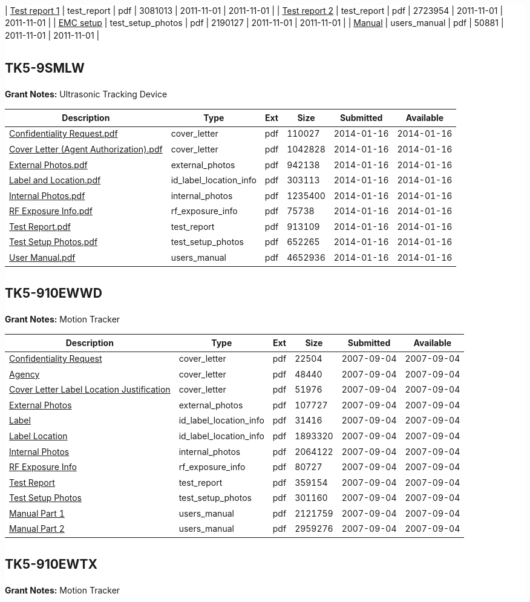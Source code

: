 | [Test report 1](TK5-900MOD/bf2aa5a736153edaeffdc798ecd4121d/1571860.pdf) | test_report | pdf | 3081013 | 2011-11-01 | 2011-11-01 |
| [Test report 2](TK5-900MOD/bf2aa5a736153edaeffdc798ecd4121d/1571861.pdf) | test_report | pdf | 2723954 | 2011-11-01 | 2011-11-01 |
| [EMC setup](TK5-900MOD/bf2aa5a736153edaeffdc798ecd4121d/1571862.pdf) | test_setup_photos | pdf | 2190127 | 2011-11-01 | 2011-11-01 |
| [Manual](TK5-900MOD/bf2aa5a736153edaeffdc798ecd4121d/1571863.pdf) | users_manual | pdf | 50881 | 2011-11-01 | 2011-11-01 |
## TK5-9SMLW
**Grant Notes:** Ultrasonic Tracking Device

| Description | Type | Ext | Size | Submitted | Available |
| ----------- | ---- | --- | ---- | --------- | --------- |
| [Confidentiality Request.pdf](TK5-9SMLW/ad6fe3fff54a0014a69aff668ca33994/2168102.pdf) | cover_letter | pdf | 110027 | 2014-01-16 | 2014-01-16 |
| [Cover Letter (Agent Authorization).pdf](TK5-9SMLW/ad6fe3fff54a0014a69aff668ca33994/2168109.pdf) | cover_letter | pdf | 1042828 | 2014-01-16 | 2014-01-16 |
| [External Photos.pdf](TK5-9SMLW/ad6fe3fff54a0014a69aff668ca33994/2168091.pdf) | external_photos | pdf | 942138 | 2014-01-16 | 2014-01-16 |
| [Label and Location.pdf](TK5-9SMLW/ad6fe3fff54a0014a69aff668ca33994/2168092.pdf) | id_label_location_info | pdf | 303113 | 2014-01-16 | 2014-01-16 |
| [Internal Photos.pdf](TK5-9SMLW/ad6fe3fff54a0014a69aff668ca33994/2168093.pdf) | internal_photos | pdf | 1235400 | 2014-01-16 | 2014-01-16 |
| [RF Exposure Info.pdf](TK5-9SMLW/ad6fe3fff54a0014a69aff668ca33994/2168101.pdf) | rf_exposure_info | pdf | 75738 | 2014-01-16 | 2014-01-16 |
| [Test Report.pdf](TK5-9SMLW/ad6fe3fff54a0014a69aff668ca33994/2168098.pdf) | test_report | pdf | 913109 | 2014-01-16 | 2014-01-16 |
| [Test Setup Photos.pdf](TK5-9SMLW/ad6fe3fff54a0014a69aff668ca33994/2168099.pdf) | test_setup_photos | pdf | 652265 | 2014-01-16 | 2014-01-16 |
| [User Manual.pdf](TK5-9SMLW/ad6fe3fff54a0014a69aff668ca33994/2168100.pdf) | users_manual | pdf | 4652936 | 2014-01-16 | 2014-01-16 |
## TK5-910EWWD
**Grant Notes:** Motion Tracker

| Description | Type | Ext | Size | Submitted | Available |
| ----------- | ---- | --- | ---- | --------- | --------- |
| [Confidentiality Request](TK5-910EWWD/be1d69153e9aedc60dcf192e4b78e1f2/838148.pdf) | cover_letter | pdf | 22504 | 2007-09-04 | 2007-09-04 |
| [Agency](TK5-910EWWD/be1d69153e9aedc60dcf192e4b78e1f2/838149.pdf) | cover_letter | pdf | 48440 | 2007-09-04 | 2007-09-04 |
| [Cover Letter  Label Location Justification](TK5-910EWWD/be1d69153e9aedc60dcf192e4b78e1f2/838170.pdf) | cover_letter | pdf | 51976 | 2007-09-04 | 2007-09-04 |
| [External Photos](TK5-910EWWD/be1d69153e9aedc60dcf192e4b78e1f2/838178.pdf) | external_photos | pdf | 107727 | 2007-09-04 | 2007-09-04 |
| [Label](TK5-910EWWD/be1d69153e9aedc60dcf192e4b78e1f2/838139.pdf) | id_label_location_info | pdf | 31416 | 2007-09-04 | 2007-09-04 |
| [Label Location](TK5-910EWWD/be1d69153e9aedc60dcf192e4b78e1f2/838159.pdf) | id_label_location_info | pdf | 1893320 | 2007-09-04 | 2007-09-04 |
| [Internal Photos](TK5-910EWWD/be1d69153e9aedc60dcf192e4b78e1f2/838181.pdf) | internal_photos | pdf | 2064122 | 2007-09-04 | 2007-09-04 |
| [RF Exposure Info](TK5-910EWWD/be1d69153e9aedc60dcf192e4b78e1f2/838189.pdf) | rf_exposure_info | pdf | 80727 | 2007-09-04 | 2007-09-04 |
| [Test Report](TK5-910EWWD/be1d69153e9aedc60dcf192e4b78e1f2/838185.pdf) | test_report | pdf | 359154 | 2007-09-04 | 2007-09-04 |
| [Test Setup Photos](TK5-910EWWD/be1d69153e9aedc60dcf192e4b78e1f2/838186.pdf) | test_setup_photos | pdf | 301160 | 2007-09-04 | 2007-09-04 |
| [Manual Part 1](TK5-910EWWD/be1d69153e9aedc60dcf192e4b78e1f2/838145.pdf) | users_manual | pdf | 2121759 | 2007-09-04 | 2007-09-04 |
| [Manual Part 2](TK5-910EWWD/be1d69153e9aedc60dcf192e4b78e1f2/838146.pdf) | users_manual | pdf | 2959276 | 2007-09-04 | 2007-09-04 |
## TK5-910EWTX
**Grant Notes:** Motion Tracker
